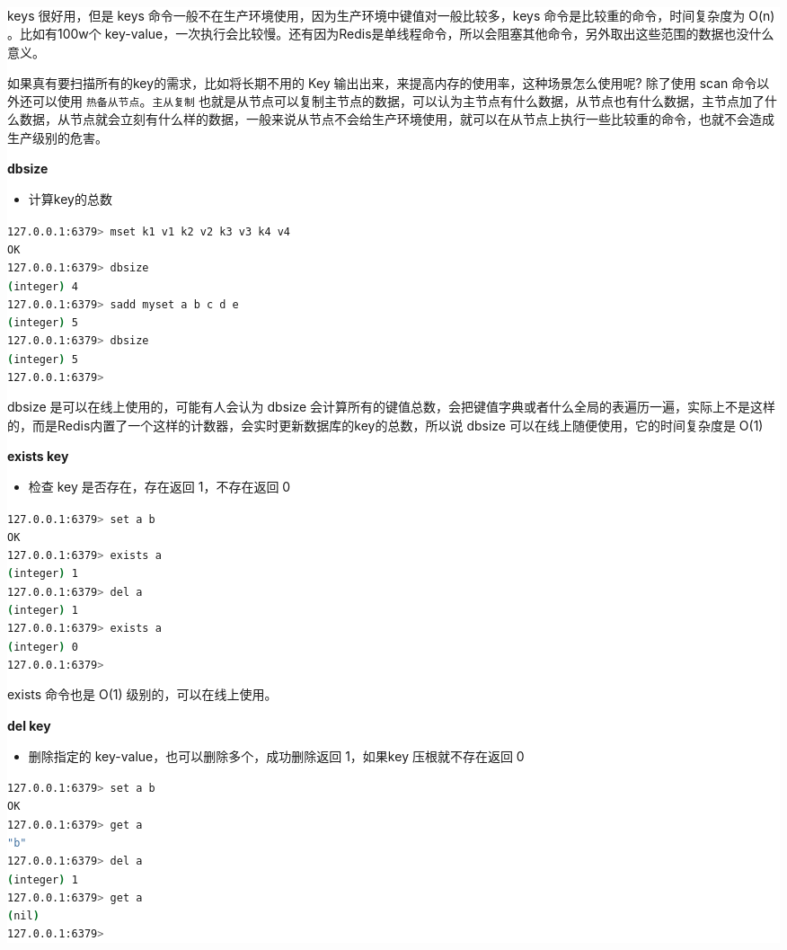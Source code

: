 keys 很好用，但是 keys 命令一般不在生产环境使用，因为生产环境中键值对一般比较多，keys 命令是比较重的命令，时间复杂度为 O(n) 。比如有100w个 key-value，一次执行会比较慢。还有因为Redis是单线程命令，所以会阻塞其他命令，另外取出这些范围的数据也没什么意义。

如果真有要扫描所有的key的需求，比如将长期不用的 Key 输出出来，来提高内存的使用率，这种场景怎么使用呢?
除了使用 scan 命令以外还可以使用 `热备从节点`。`主从复制` 也就是从节点可以复制主节点的数据，可以认为主节点有什么数据，从节点也有什么数据，主节点加了什么数据，从节点就会立刻有什么样的数据，一般来说从节点不会给生产环境使用，就可以在从节点上执行一些比较重的命令，也就不会造成生产级别的危害。

**dbsize**

- 计算key的总数

```bash
127.0.0.1:6379> mset k1 v1 k2 v2 k3 v3 k4 v4
OK
127.0.0.1:6379> dbsize
(integer) 4
127.0.0.1:6379> sadd myset a b c d e
(integer) 5
127.0.0.1:6379> dbsize
(integer) 5
127.0.0.1:6379>
```

dbsize 是可以在线上使用的，可能有人会认为 dbsize 会计算所有的键值总数，会把键值字典或者什么全局的表遍历一遍，实际上不是这样的，而是Redis内置了一个这样的计数器，会实时更新数据库的key的总数，所以说 dbsize 可以在线上随便使用，它的时间复杂度是 O(1)

**exists key**

- 检查 key 是否存在，存在返回 1，不存在返回 0

```bash
127.0.0.1:6379> set a b
OK
127.0.0.1:6379> exists a
(integer) 1
127.0.0.1:6379> del a
(integer) 1
127.0.0.1:6379> exists a
(integer) 0
127.0.0.1:6379>
```

exists 命令也是 O(1) 级别的，可以在线上使用。

**del key**

- 删除指定的 key-value，也可以删除多个，成功删除返回 1，如果key 压根就不存在返回 0

```bash
127.0.0.1:6379> set a b
OK
127.0.0.1:6379> get a
"b"
127.0.0.1:6379> del a
(integer) 1
127.0.0.1:6379> get a
(nil)
127.0.0.1:6379>
```
